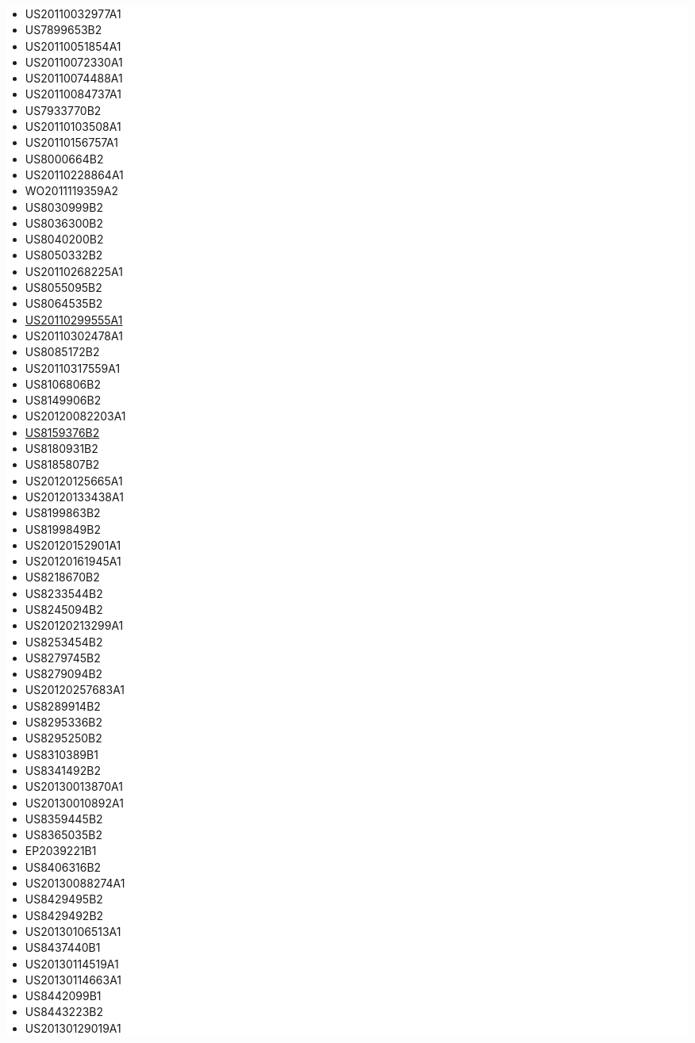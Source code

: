  * US20110032977A1
 * US7899653B2
 * US20110051854A1
 * US20110072330A1
 * US20110074488A1
 * US20110084737A1
 * US7933770B2
 * US20110103508A1
 * US20110156757A1
 * US8000664B2
 * US20110228864A1
 * WO2011119359A2
 * US8030999B2
 * US8036300B2
 * US8040200B2
 * US8050332B2
 * US20110268225A1
 * US8055095B2
 * US8064535B2
 * [US20110299555A1](US20110299555A1.md)
 * US20110302478A1
 * US8085172B2
 * US20110317559A1
 * US8106806B2
 * US8149906B2
 * US20120082203A1
 * [US8159376B2](US8159376B2.md)
 * US8180931B2
 * US8185807B2
 * US20120125665A1
 * US20120133438A1
 * US8199863B2
 * US8199849B2
 * US20120152901A1
 * US20120161945A1
 * US8218670B2
 * US8233544B2
 * US8245094B2
 * US20120213299A1
 * US8253454B2
 * US8279745B2
 * US8279094B2
 * US20120257683A1
 * US8289914B2
 * US8295336B2
 * US8295250B2
 * US8310389B1
 * US8341492B2
 * US20130013870A1
 * US20130010892A1
 * US8359445B2
 * US8365035B2
 * EP2039221B1
 * US8406316B2
 * US20130088274A1
 * US8429495B2
 * US8429492B2
 * US20130106513A1
 * US8437440B1
 * US20130114519A1
 * US20130114663A1
 * US8442099B1
 * US8443223B2
 * US20130129019A1